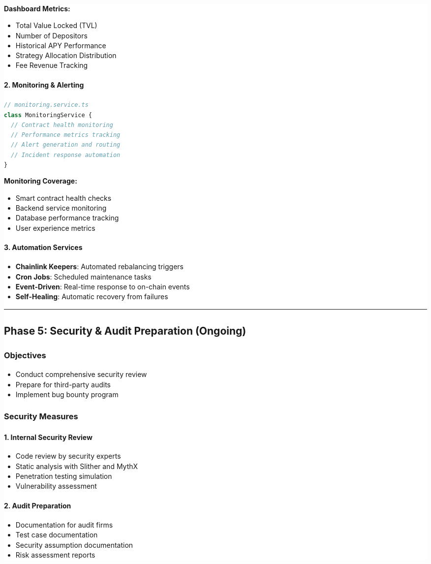 ```sql
```

**Dashboard Metrics:**
- Total Value Locked (TVL)
- Number of Depositors
- Historical APY Performance
- Strategy Allocation Distribution
- Fee Revenue Tracking

#### 2. Monitoring & Alerting
```typescript
// monitoring.service.ts
class MonitoringService {
  // Contract health monitoring
  // Performance metrics tracking
  // Alert generation and routing
  // Incident response automation
}
```

**Monitoring Coverage:**
- Smart contract health checks
- Backend service monitoring
- Database performance tracking
- User experience metrics

#### 3. Automation Services
- **Chainlink Keepers**: Automated rebalancing triggers
- **Cron Jobs**: Scheduled maintenance tasks
- **Event-Driven**: Real-time response to on-chain events
- **Self-Healing**: Automatic recovery from failures

---

## Phase 5: Security & Audit Preparation (Ongoing)

### Objectives
- Conduct comprehensive security review
- Prepare for third-party audits
- Implement bug bounty program

### Security Measures

#### 1. Internal Security Review
- Code review by security experts
- Static analysis with Slither and MythX
- Penetration testing simulation
- Vulnerability assessment

#### 2. Audit Preparation
- Documentation for audit firms
- Test case documentation
- Security assumption documentation
- Risk assessment reports
